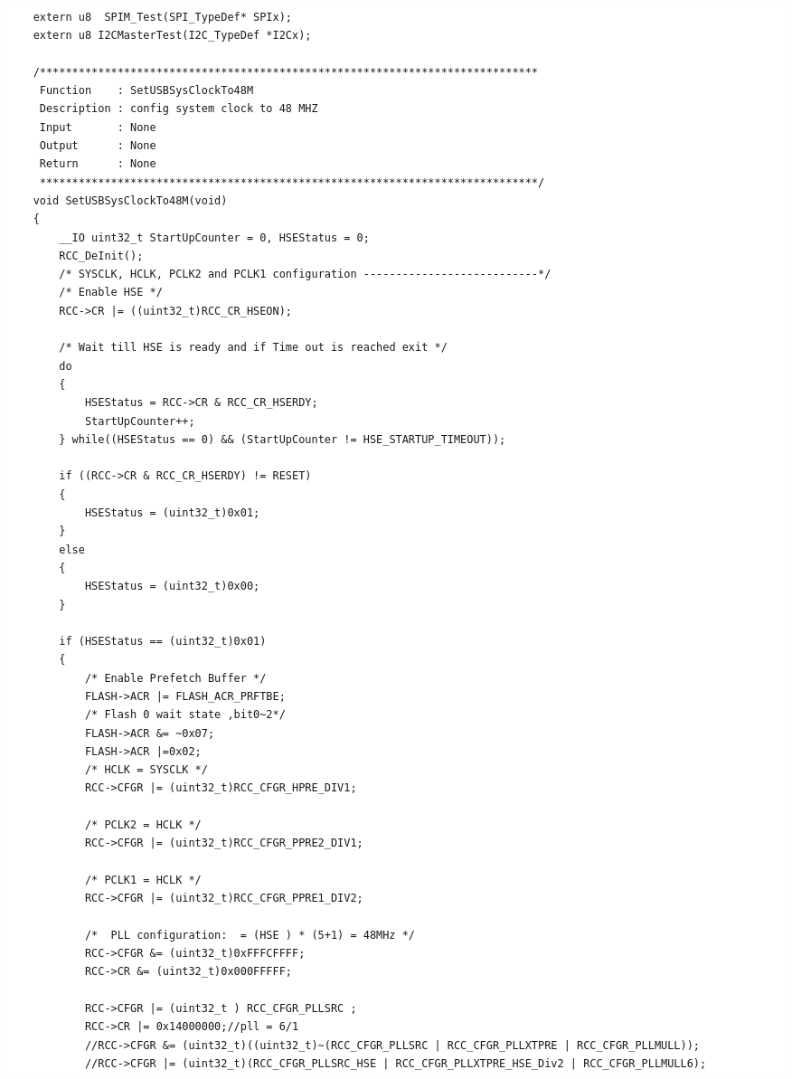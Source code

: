 		extern u8  SPIM_Test(SPI_TypeDef* SPIx);
		extern u8 I2CMasterTest(I2C_TypeDef *I2Cx);
		
		/*****************************************************************************
		 Function    : SetUSBSysClockTo48M
		 Description : config system clock to 48 MHZ
		 Input       : None
		 Output      : None
		 Return      : None
		 *****************************************************************************/
		void SetUSBSysClockTo48M(void)
		{
		    __IO uint32_t StartUpCounter = 0, HSEStatus = 0;
		    RCC_DeInit();
		    /* SYSCLK, HCLK, PCLK2 and PCLK1 configuration ---------------------------*/
		    /* Enable HSE */    
		    RCC->CR |= ((uint32_t)RCC_CR_HSEON);
		
		    /* Wait till HSE is ready and if Time out is reached exit */
		    do
		    {
		        HSEStatus = RCC->CR & RCC_CR_HSERDY;
		        StartUpCounter++;  
		    } while((HSEStatus == 0) && (StartUpCounter != HSE_STARTUP_TIMEOUT));
		
		    if ((RCC->CR & RCC_CR_HSERDY) != RESET)
		    {
		        HSEStatus = (uint32_t)0x01;
		    }
		    else
		    {
		        HSEStatus = (uint32_t)0x00;
		    }  
		    
		    if (HSEStatus == (uint32_t)0x01)
		    {
		        /* Enable Prefetch Buffer */
		        FLASH->ACR |= FLASH_ACR_PRFTBE;
		        /* Flash 0 wait state ,bit0~2*/
		        FLASH->ACR &= ~0x07;
		        FLASH->ACR |=0x02;
		        /* HCLK = SYSCLK */
		        RCC->CFGR |= (uint32_t)RCC_CFGR_HPRE_DIV1;
		
		        /* PCLK2 = HCLK */
		        RCC->CFGR |= (uint32_t)RCC_CFGR_PPRE2_DIV1;
		
		        /* PCLK1 = HCLK */
		        RCC->CFGR |= (uint32_t)RCC_CFGR_PPRE1_DIV2;
		
		        /*  PLL configuration:  = (HSE ) * (5+1) = 48MHz */
		        RCC->CFGR &= (uint32_t)0xFFFCFFFF;
		        RCC->CR &= (uint32_t)0x000FFFFF;  
		
		        RCC->CFGR |= (uint32_t ) RCC_CFGR_PLLSRC ;
		        RCC->CR |= 0x14000000;//pll = 6/1
		        //RCC->CFGR &= (uint32_t)((uint32_t)~(RCC_CFGR_PLLSRC | RCC_CFGR_PLLXTPRE | RCC_CFGR_PLLMULL));
		        //RCC->CFGR |= (uint32_t)(RCC_CFGR_PLLSRC_HSE | RCC_CFGR_PLLXTPRE_HSE_Div2 | RCC_CFGR_PLLMULL6);
		